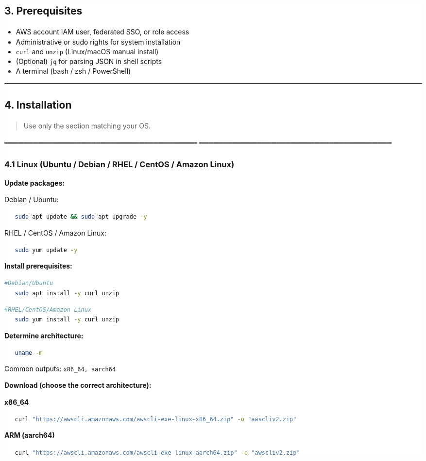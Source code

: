 
## 3. Prerequisites
- AWS account IAM user, federated SSO, or role access
- Administrative or sudo rights for system installation
- `curl` and `unzip` (Linux/macOS manual install)
- (Optional) `jq` for parsing JSON in shell scripts
- A terminal (bash / zsh / PowerShell)

---

## 4. Installation

> Use only the section matching your OS.

════════════════════════════════════════ ════════════════════════════════════════

### 4.1 Linux (Ubuntu / Debian / RHEL / CentOS / Amazon Linux)

**Update packages:**

Debian / Ubuntu:
```bash
   sudo apt update && sudo apt upgrade -y
```

RHEL / CentOS / Amazon Linux:
```bash
   sudo yum update -y
```

**Install prerequisites:**
```bash
#Debian/Ubuntu
   sudo apt install -y curl unzip
```
```bash
#RHEL/CentOS/Amazon Linux
   sudo yum install -y curl unzip
```

**Determine architecture:**
```bash
   uname -m
```
Common outputs: `x86_64, aarch64`

**Download (choose the correct architecture):**

**x86_64**
```bash
   curl "https://awscli.amazonaws.com/awscli-exe-linux-x86_64.zip" -o "awscliv2.zip"
```

**ARM (aarch64)**
```bash
   curl "https://awscli.amazonaws.com/awscli-exe-linux-aarch64.zip" -o "awscliv2.zip"
```
